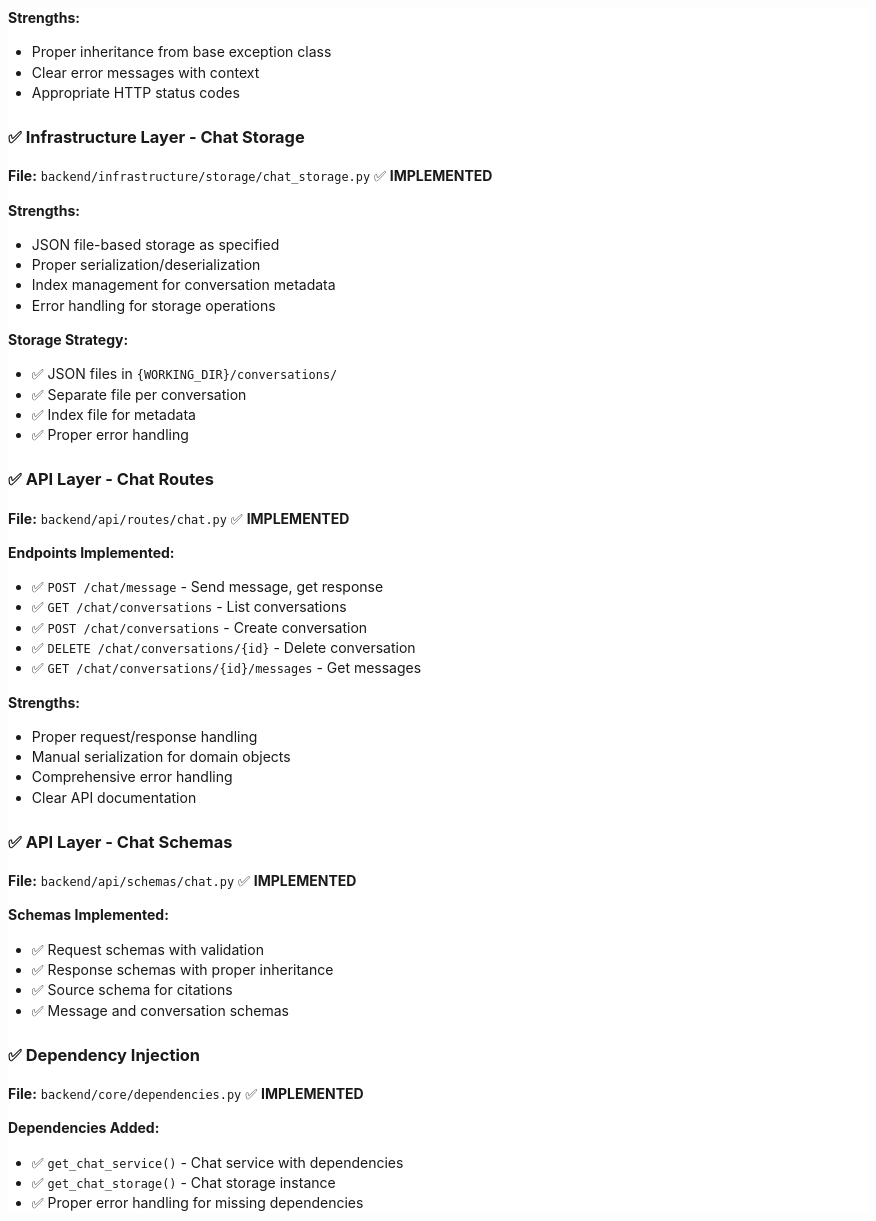 **Strengths:**
- Proper inheritance from base exception class
- Clear error messages with context
- Appropriate HTTP status codes

### ✅ Infrastructure Layer - Chat Storage
**File:** `backend/infrastructure/storage/chat_storage.py` ✅ **IMPLEMENTED**

**Strengths:**
- JSON file-based storage as specified
- Proper serialization/deserialization
- Index management for conversation metadata
- Error handling for storage operations

**Storage Strategy:**
- ✅ JSON files in `{WORKING_DIR}/conversations/`
- ✅ Separate file per conversation
- ✅ Index file for metadata
- ✅ Proper error handling

### ✅ API Layer - Chat Routes
**File:** `backend/api/routes/chat.py` ✅ **IMPLEMENTED**

**Endpoints Implemented:**
- ✅ `POST /chat/message` - Send message, get response
- ✅ `GET /chat/conversations` - List conversations
- ✅ `POST /chat/conversations` - Create conversation
- ✅ `DELETE /chat/conversations/{id}` - Delete conversation
- ✅ `GET /chat/conversations/{id}/messages` - Get messages

**Strengths:**
- Proper request/response handling
- Manual serialization for domain objects
- Comprehensive error handling
- Clear API documentation

### ✅ API Layer - Chat Schemas
**File:** `backend/api/schemas/chat.py` ✅ **IMPLEMENTED**

**Schemas Implemented:**
- ✅ Request schemas with validation
- ✅ Response schemas with proper inheritance
- ✅ Source schema for citations
- ✅ Message and conversation schemas

### ✅ Dependency Injection
**File:** `backend/core/dependencies.py` ✅ **IMPLEMENTED**

**Dependencies Added:**
- ✅ `get_chat_service()` - Chat service with dependencies
- ✅ `get_chat_storage()` - Chat storage instance
- ✅ Proper error handling for missing dependencies
